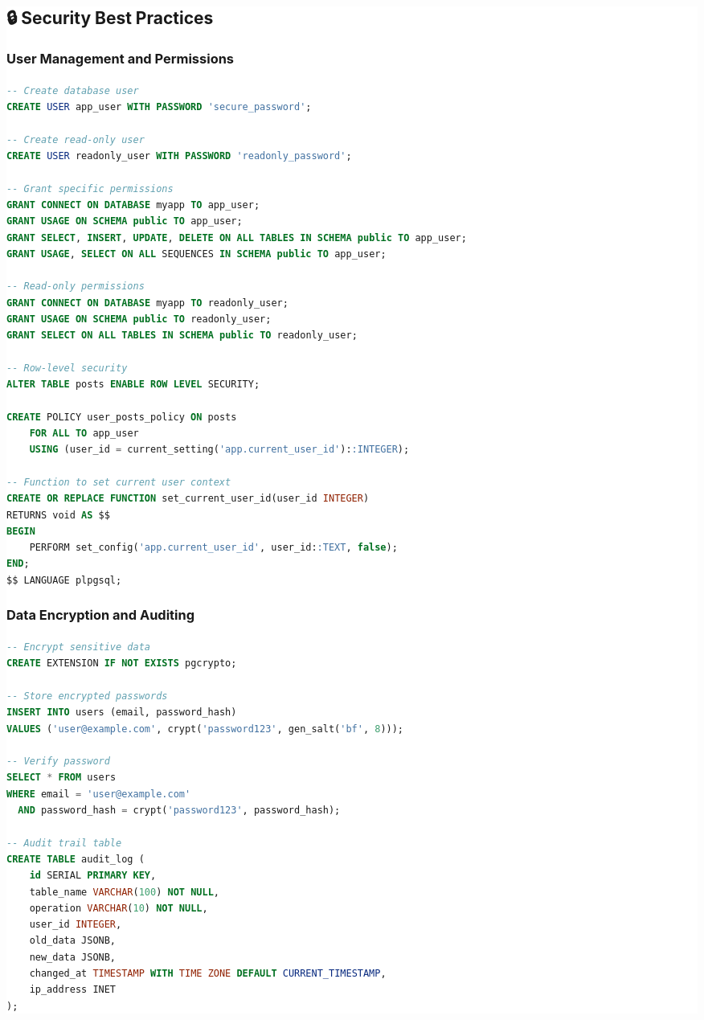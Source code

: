 ## 🔒 Security Best Practices

### User Management and Permissions
```sql
-- Create database user
CREATE USER app_user WITH PASSWORD 'secure_password';

-- Create read-only user
CREATE USER readonly_user WITH PASSWORD 'readonly_password';

-- Grant specific permissions
GRANT CONNECT ON DATABASE myapp TO app_user;
GRANT USAGE ON SCHEMA public TO app_user;
GRANT SELECT, INSERT, UPDATE, DELETE ON ALL TABLES IN SCHEMA public TO app_user;
GRANT USAGE, SELECT ON ALL SEQUENCES IN SCHEMA public TO app_user;

-- Read-only permissions
GRANT CONNECT ON DATABASE myapp TO readonly_user;
GRANT USAGE ON SCHEMA public TO readonly_user;
GRANT SELECT ON ALL TABLES IN SCHEMA public TO readonly_user;

-- Row-level security
ALTER TABLE posts ENABLE ROW LEVEL SECURITY;

CREATE POLICY user_posts_policy ON posts
    FOR ALL TO app_user
    USING (user_id = current_setting('app.current_user_id')::INTEGER);

-- Function to set current user context
CREATE OR REPLACE FUNCTION set_current_user_id(user_id INTEGER)
RETURNS void AS $$
BEGIN
    PERFORM set_config('app.current_user_id', user_id::TEXT, false);
END;
$$ LANGUAGE plpgsql;
```

### Data Encryption and Auditing
```sql
-- Encrypt sensitive data
CREATE EXTENSION IF NOT EXISTS pgcrypto;

-- Store encrypted passwords
INSERT INTO users (email, password_hash)
VALUES ('user@example.com', crypt('password123', gen_salt('bf', 8)));

-- Verify password
SELECT * FROM users
WHERE email = 'user@example.com'
  AND password_hash = crypt('password123', password_hash);

-- Audit trail table
CREATE TABLE audit_log (
    id SERIAL PRIMARY KEY,
    table_name VARCHAR(100) NOT NULL,
    operation VARCHAR(10) NOT NULL,
    user_id INTEGER,
    old_data JSONB,
    new_data JSONB,
    changed_at TIMESTAMP WITH TIME ZONE DEFAULT CURRENT_TIMESTAMP,
    ip_address INET
);

```